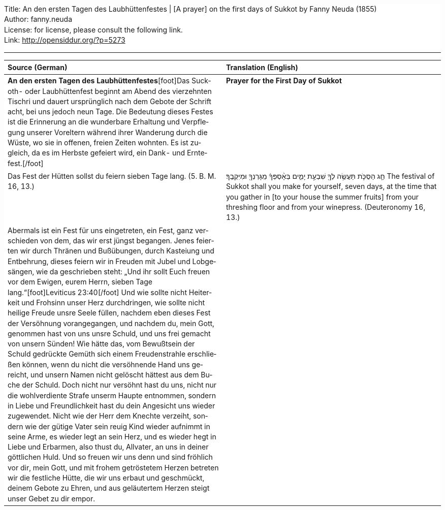 <html>
<head></head>
<body>
Title: An den ersten Tagen des Laubhüttenfestes | [A prayer] on the first days of Sukkot by Fanny Neuda (1855)<br />
Author: fanny.neuda<br />
License: for license, please consult the following link.<br />
Link: <a href="http://opensiddur.org/?p=5273">http://opensiddur.org/?p=5273</a>
<p />
<hr />

<table style="margin-left: auto;margin-right: auto;" class="draggable">
<thead><tr><th id="x" style="text-align: left;">Source (German)</th><th style="text-align: left;">Translation (English)</th></tr></thead>
<tbody>
<tr><td style="vertical-align:top;" width="50%">
<div class="german"><span lang="de">
<strong>An den ersten Tagen des Laubhüttenfestes</strong>[foot]Das Suckoth- oder Laubhüttenfest beginnt am Abend des vierzehnten Tischri und dauert ursprünglich nach dem Gebote der Schrift acht, bei uns jedoch neun Tage. Die Bedeutung dieses Festes ist die Erinnerung an die wunderbare Erhaltung und Verpflegung unserer Voreltern während ihrer Wanderung durch die Wüste, wo sie in offenen, freien Zeiten wohnten. Es ist zugleich, da es im Herbste gefeiert wird, ein Dank- und Erntefest.[/foot]
</span></div></td>

<td style="vertical-align:top;" width="50%">
<div class="english"><span lang="en">
<strong>Prayer for the First Day of Sukkot</strong>
</span></div></td></tr>


<tr><td style="vertical-align:top;" width="50%">
<div class="english"><span lang="de">
Das Fest der Hütten sollst du feiern sieben Tage lang. (5. B. M. 16, 13.)
</span></div></td>

<td style="vertical-align:top;" width="50%">
<span class="liturgy">חַ֧ג הַסֻּכֹּ֛ת תַּעֲשֶׂ֥ה לְךָ֖ שִׁבְעַ֣ת יָמִ֑ים בְּאָ֨סְפְּךָ֔ מִֽגָּרְנְךָ֖ וּמִיִּקְבֶֽךָ׃</span>
<span class="english">The festival of Sukkot shall you make for yourself, seven days, at the time that you gather in [to your house the summer fruits] from your threshing floor and from your winepress. (Deuteronomy 16, 13.)
</span></td></tr>


<tr><td style="vertical-align:top;" width="50%">
<div class="german"><span lang="de">
Abermals ist ein Fest für uns eingetreten, ein Fest, ganz verschieden von dem, das wir erst jüngst begangen. Jenes feierten wir durch Thränen und Bußübungen, durch Kasteiung und Entbehrung, dieses feiern wir in Freuden mit Jubel und Lobgesängen, wie da geschrieben steht: „Und ihr sollt Euch freuen vor dem Ewigen, eurem Herrn, sieben Tage lang.“[foot]Leviticus 23:40[/foot] Und wie sollte nicht Heiterkeit und Frohsinn unser Herz durchdringen, wie sollte nicht heilige Freude unsre Seele füllen, nachdem eben dieses Fest der Versöhnung vorangegangen, und nachdem du, mein Gott, genommen hast von uns unsre Schuld, und uns frei gemacht von unsern Sünden! Wie hätte das, vom Bewußtsein der Schuld gedrückte Gemüth sich einem Freudenstrahle erschließen können, wenn du nicht die versöhnende Hand uns gereicht, und unsern Namen nicht gelöscht hättest aus dem Buche der Schuld. Doch nicht nur versöhnt hast du uns, nicht nur die wohlverdiente Strafe unserm Haupte entnommen, sondern in Liebe und Freundlichkeit hast du dein Angesicht uns wieder zugewendet. Nicht wie der Herr dem Knechte verzeiht, sondern wie der gütige Vater sein reuig Kind wieder aufnimmt in seine Arme, es wieder legt an sein Herz, und es wieder hegt in Liebe und Erbarmen, also thust du, Allvater, an uns in deiner göttlichen Huld. Und so freuen wir uns denn und sind fröhlich vor dir, mein Gott, und mit frohem getröstetem Herzen betreten wir die festliche Hütte, die wir uns erbaut und geschmückt, deinem Gebote zu Ehren, und aus geläutertem Herzen steigt unser Gebet zu dir empor.
</span></div></td>
